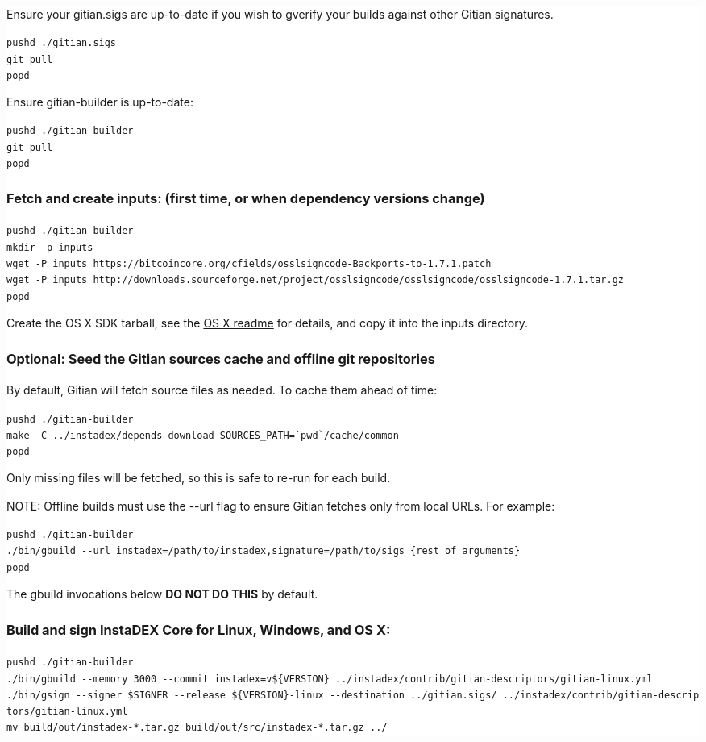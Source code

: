 Ensure your gitian.sigs are up-to-date if you wish to gverify your builds against other Gitian signatures.

    pushd ./gitian.sigs
    git pull
    popd

Ensure gitian-builder is up-to-date:

    pushd ./gitian-builder
    git pull
    popd

### Fetch and create inputs: (first time, or when dependency versions change)

    pushd ./gitian-builder
    mkdir -p inputs
    wget -P inputs https://bitcoincore.org/cfields/osslsigncode-Backports-to-1.7.1.patch
    wget -P inputs http://downloads.sourceforge.net/project/osslsigncode/osslsigncode/osslsigncode-1.7.1.tar.gz
    popd

Create the OS X SDK tarball, see the [OS X readme](README_osx.md) for details, and copy it into the inputs directory.

### Optional: Seed the Gitian sources cache and offline git repositories

By default, Gitian will fetch source files as needed. To cache them ahead of time:

    pushd ./gitian-builder
    make -C ../instadex/depends download SOURCES_PATH=`pwd`/cache/common
    popd

Only missing files will be fetched, so this is safe to re-run for each build.

NOTE: Offline builds must use the --url flag to ensure Gitian fetches only from local URLs. For example:

    pushd ./gitian-builder
    ./bin/gbuild --url instadex=/path/to/instadex,signature=/path/to/sigs {rest of arguments}
    popd

The gbuild invocations below <b>DO NOT DO THIS</b> by default.

### Build and sign InstaDEX Core for Linux, Windows, and OS X:

    pushd ./gitian-builder
    ./bin/gbuild --memory 3000 --commit instadex=v${VERSION} ../instadex/contrib/gitian-descriptors/gitian-linux.yml
    ./bin/gsign --signer $SIGNER --release ${VERSION}-linux --destination ../gitian.sigs/ ../instadex/contrib/gitian-descriptors/gitian-linux.yml
    mv build/out/instadex-*.tar.gz build/out/src/instadex-*.tar.gz ../
